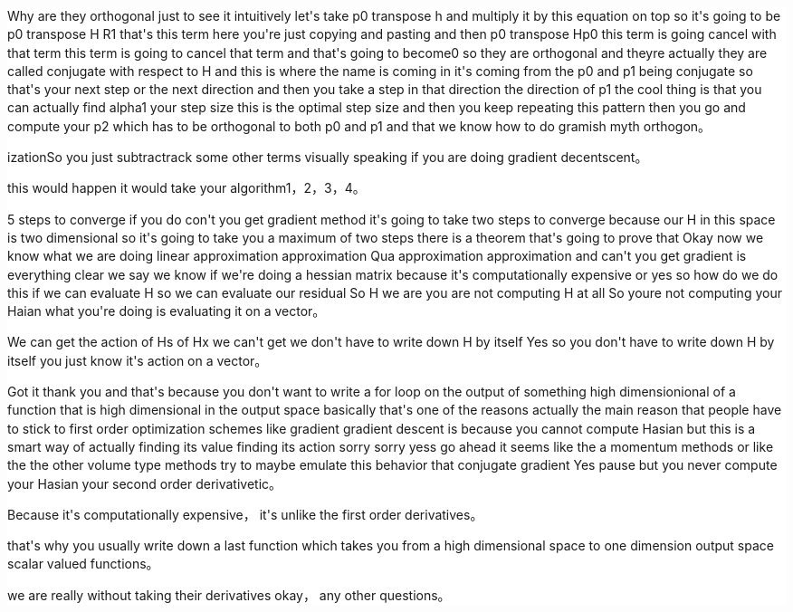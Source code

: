 Why are they orthogonal just to see it intuitively let's take p0 transpose h and multiply it by this equation on top so it's going to be p0 transpose H R1 that's this term here you're just copying and pasting and then p0 transpose Hp0 this term is going cancel with that term this term is going to cancel that term and that's going to become0 so they are orthogonal and theyre actually they are called conjugate with respect to H and this is where the name is coming in it's coming from the p0 and p1 being conjugate so that's your next step or the next direction and then you take a step in that direction the direction of p1 the cool thing is that you can actually find alpha1 your step size this is the optimal step size and then you keep repeating this pattern then you go and compute your p2 which has to be orthogonal to both p0 and p1 and that we know how to do gramish myth orthogon。

izationSo you just subtractrack some other terms visually speaking if you are doing gradient decentscent。

 this would happen it would take your algorithm1，2，3，4。

5 steps to converge if you do con't you get gradient method it's going to take two steps to converge because our H in this space is two dimensional so it's going to take you a maximum of two steps there is a theorem that's going to prove that Okay now we know what we are doing linear approximation approximation Qua approximation approximation and can't you get gradient is everything clear we say we know if we're doing a hessian matrix because it's computationally expensive or yes so how do we do this if we can evaluate H so we can evaluate our residual So H we are you are not computing H at all So youre not computing your Haian what you're doing is evaluating it on a vector。

We can get the action of Hs of Hx we can't get we don't have to write down H by itself Yes so you don't have to write down H by itself you just know it's action on a vector。

Got it thank you and that's because you don't want to write a for loop on the output of something high dimensionional of a function that is high dimensional in the output space basically that's one of the reasons actually the main reason that people have to stick to first order optimization schemes like gradient gradient descent is because you cannot compute Hasian but this is a smart way of actually finding its value finding its action sorry sorry yess go ahead it seems like the a momentum methods or like the the other volume type methods try to maybe emulate this behavior that conjugate gradient Yes pause but you never compute your Hasian your second order derivativetic。

Because it's computationally expensive， it's unlike the first order derivatives。

 that's why you usually write down a last function which takes you from a high dimensional space to one dimension output space scalar valued functions。

 we are really without taking their derivatives okay， any other questions。


